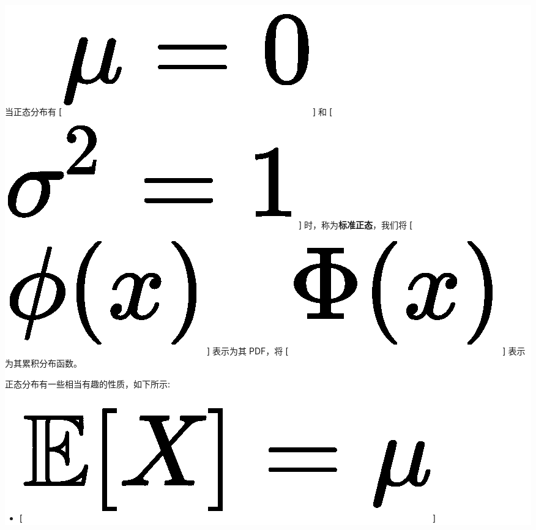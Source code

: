 当正态分布有 [![](img/26958e7e-a86d-41d1-bc93-decf7b167b56.png)] 和 [![](img/43298051-a412-46a6-ac32-9b6b2169ca49.png)] 时，称为**标准正态**，我们将 [![](img/d92fbb28-181f-41d3-a34a-c47270d846a8.png)] 表示为其 PDF，将 [![](img/7333c5a0-2068-4f06-81aa-0a60962c816e.png)] 表示为其累积分布函数。

正态分布有一些相当有趣的性质，如下所示:

*   [![](img/58567752-2609-40f1-aa56-c2f78746af06.png)]